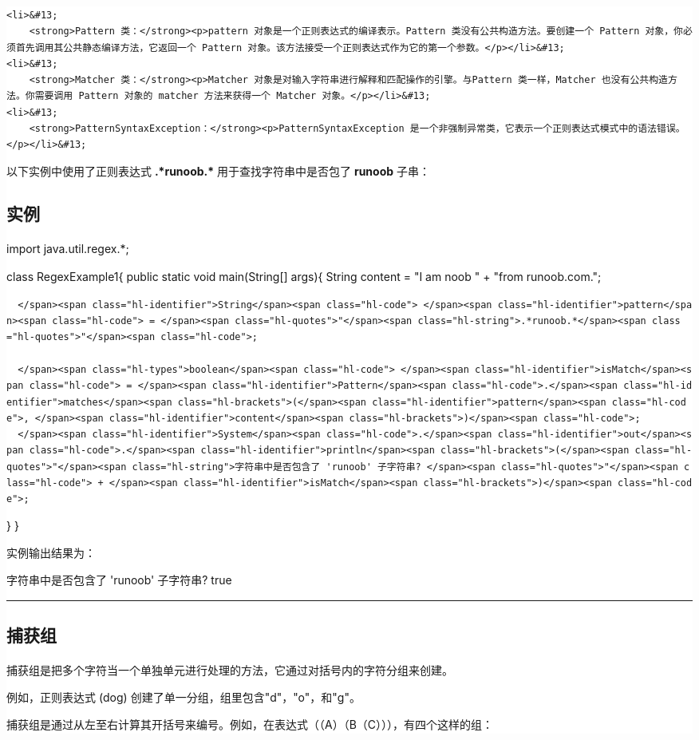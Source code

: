 	<li>&#13;
		<strong>Pattern 类：</strong><p>pattern 对象是一个正则表达式的编译表示。Pattern 类没有公共构造方法。要创建一个 Pattern 对象，你必须首先调用其公共静态编译方法，它返回一个 Pattern 对象。该方法接受一个正则表达式作为它的第一个参数。</p></li>&#13;
	<li>&#13;
		<strong>Matcher 类：</strong><p>Matcher 对象是对输入字符串进行解释和匹配操作的引擎。与Pattern 类一样，Matcher 也没有公共构造方法。你需要调用 Pattern 对象的 matcher 方法来获得一个 Matcher 对象。</p></li>&#13;
	<li>&#13;
		<strong>PatternSyntaxException：</strong><p>PatternSyntaxException 是一个非强制异常类，它表示一个正则表达式模式中的语法错误。</p></li>&#13;
</ul>&#13;
<p>以下实例中使用了正则表达式 <b>.*runoob.*</b> 用于查找字符串中是否包了 <b>runoob</b> 子串：</p>&#13;
<div class="example"> &#13;
<h2 class="example">实例</h2> &#13;
<div class="example_code">&#13;
<div class="hl-main"><span class="hl-reserved">import</span><span class="hl-code"> </span><span class="hl-identifier">java</span><span class="hl-code">.</span><span class="hl-identifier">util</span><span class="hl-code">.</span><span class="hl-identifier">regex</span><span class="hl-code">.*;
 
</span><span class="hl-reserved">class</span><span class="hl-code"> </span><span class="hl-identifier">RegexExample1</span><span class="hl-brackets">{</span><span class="hl-code">
   </span><span class="hl-reserved">public</span><span class="hl-code"> </span><span class="hl-types">static</span><span class="hl-code"> </span><span class="hl-types">void</span><span class="hl-code"> </span><span class="hl-identifier">main</span><span class="hl-brackets">(</span><span class="hl-identifier">String</span><span class="hl-brackets">[</span><span class="hl-brackets">]</span><span class="hl-code"> </span><span class="hl-identifier">args</span><span class="hl-brackets">)</span><span class="hl-brackets">{</span><span class="hl-code">
      </span><span class="hl-identifier">String</span><span class="hl-code"> </span><span class="hl-identifier">content</span><span class="hl-code"> = </span><span class="hl-quotes">"</span><span class="hl-string">I am noob </span><span class="hl-quotes">"</span><span class="hl-code"> +
        </span><span class="hl-quotes">"</span><span class="hl-string">from runoob.com.</span><span class="hl-quotes">"</span><span class="hl-code">;
 
      </span><span class="hl-identifier">String</span><span class="hl-code"> </span><span class="hl-identifier">pattern</span><span class="hl-code"> = </span><span class="hl-quotes">"</span><span class="hl-string">.*runoob.*</span><span class="hl-quotes">"</span><span class="hl-code">;
 
      </span><span class="hl-types">boolean</span><span class="hl-code"> </span><span class="hl-identifier">isMatch</span><span class="hl-code"> = </span><span class="hl-identifier">Pattern</span><span class="hl-code">.</span><span class="hl-identifier">matches</span><span class="hl-brackets">(</span><span class="hl-identifier">pattern</span><span class="hl-code">, </span><span class="hl-identifier">content</span><span class="hl-brackets">)</span><span class="hl-code">;
      </span><span class="hl-identifier">System</span><span class="hl-code">.</span><span class="hl-identifier">out</span><span class="hl-code">.</span><span class="hl-identifier">println</span><span class="hl-brackets">(</span><span class="hl-quotes">"</span><span class="hl-string">字符串中是否包含了 'runoob' 子字符串? </span><span class="hl-quotes">"</span><span class="hl-code"> + </span><span class="hl-identifier">isMatch</span><span class="hl-brackets">)</span><span class="hl-code">;
   </span><span class="hl-brackets">}</span><span class="hl-code">
</span><span class="hl-brackets">}</span></div>&#13;
</div>&#13;
<p>实例输出结果为：</p>&#13;
<div class="example_code">&#13;
字符串中是否包含了 'runoob' 子字符串? true&#13;
</div>&#13;
</div>&#13;
<hr/>&#13;
<h2>&#13;
捕获组&#13;
</h2>&#13;
&#13;
<p>捕获组是把多个字符当一个单独单元进行处理的方法，它通过对括号内的字符分组来创建。&#13;
</p>&#13;
<p>例如，正则表达式 (dog) 创建了单一分组，组里包含"d"，"o"，和"g"。&#13;
</p><p>捕获组是通过从左至右计算其开括号来编号。例如，在表达式（（A）（B（C））），有四个这样的组：&#13;
</p>&#13;
<ul class="list">&#13;